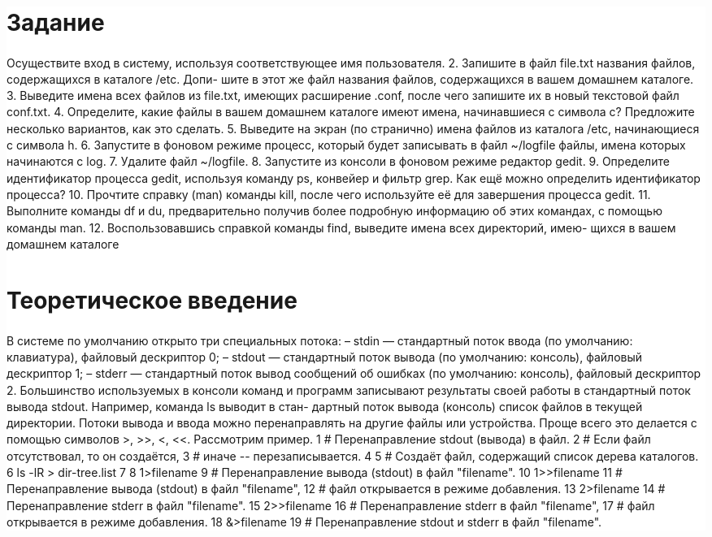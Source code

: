 # Задание

Осуществите вход в систему, используя соответствующее имя пользователя.
2. Запишите в файл file.txt названия файлов, содержащихся в каталоге /etc. Допи-
шите в этот же файл названия файлов, содержащихся в вашем домашнем каталоге.
3. Выведите имена всех файлов из file.txt, имеющих расширение .conf, после чего
запишите их в новый текстовой файл conf.txt.
4. Определите, какие файлы в вашем домашнем каталоге имеют имена, начинавшиеся
с символа c? Предложите несколько вариантов, как это сделать.
5. Выведите на экран (по странично) имена файлов из каталога /etc, начинающиеся
с символа h.
6. Запустите в фоновом режиме процесс, который будет записывать в файл ~/logfile
файлы, имена которых начинаются с log.
7. Удалите файл ~/logfile.
8. Запустите из консоли в фоновом режиме редактор gedit.
9. Определите идентификатор процесса gedit, используя команду ps, конвейер и фильтр
grep. Как ещё можно определить идентификатор процесса?
10. Прочтите справку (man) команды kill, после чего используйте её для завершения
процесса gedit.
11. Выполните команды df и du, предварительно получив более подробную информацию
об этих командах, с помощью команды man.
12. Воспользовавшись справкой команды find, выведите имена всех директорий, имею-
щихся в вашем домашнем каталоге

# Теоретическое введение

В системе по умолчанию открыто три специальных потока:
– stdin — стандартный поток ввода (по умолчанию: клавиатура), файловый дескриптор
0;
– stdout — стандартный поток вывода (по умолчанию: консоль), файловый дескриптор
1;
– stderr — стандартный поток вывод сообщений об ошибках (по умолчанию: консоль),
файловый дескриптор 2.
Большинство используемых в консоли команд и программ записывают результаты
своей работы в стандартный поток вывода stdout. Например, команда ls выводит в стан-
дартный поток вывода (консоль) список файлов в текущей директории. Потоки вывода
и ввода можно перенаправлять на другие файлы или устройства. Проще всего это делается
с помощью символов >, >>, <, <<. Рассмотрим пример.
1 # Перенаправление stdout (вывода) в файл.
2 # Если файл отсутствовал, то он создаётся,
3 # иначе -- перезаписывается.
4
5 # Создаёт файл, содержащий список дерева каталогов.
6 ls -lR > dir-tree.list
7
8 1>filename
9 # Перенаправление вывода (stdout) в файл "filename".
10 1>>filename
11 # Перенаправление вывода (stdout) в файл "filename",
12 # файл открывается в режиме добавления.
13 2>filename
14 # Перенаправление stderr в файл "filename".
15 2>>filename
16 # Перенаправление stderr в файл "filename",
17 # файл открывается в режиме добавления.
18 &>filename
19 # Перенаправление stdout и stderr в файл "filename".

